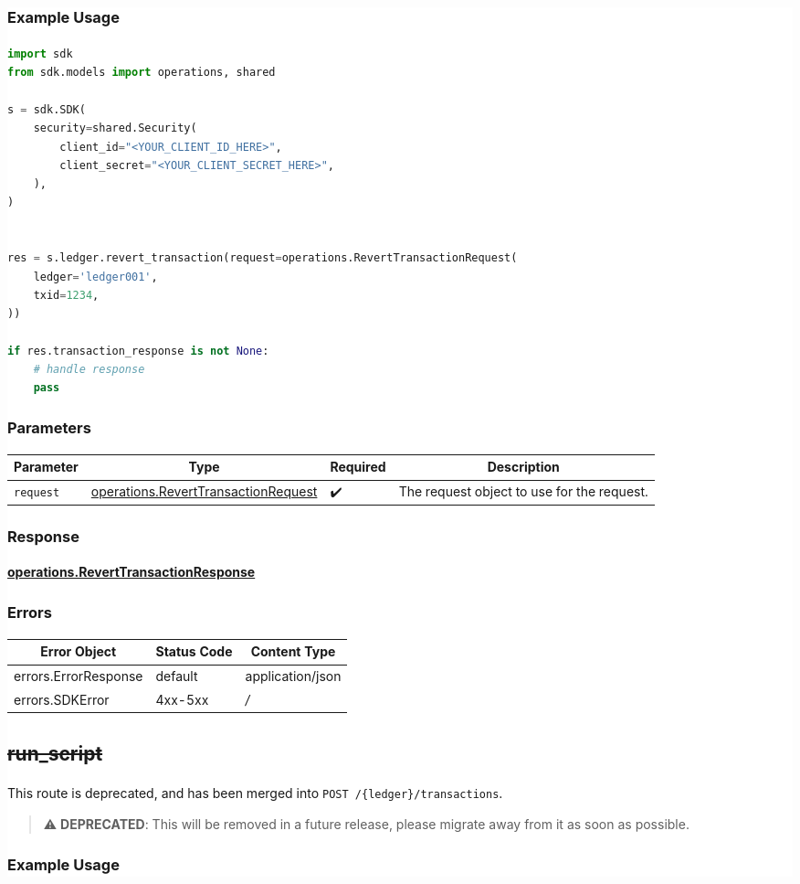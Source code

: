### Example Usage

```python
import sdk
from sdk.models import operations, shared

s = sdk.SDK(
    security=shared.Security(
        client_id="<YOUR_CLIENT_ID_HERE>",
        client_secret="<YOUR_CLIENT_SECRET_HERE>",
    ),
)


res = s.ledger.revert_transaction(request=operations.RevertTransactionRequest(
    ledger='ledger001',
    txid=1234,
))

if res.transaction_response is not None:
    # handle response
    pass

```

### Parameters

| Parameter                                                                                  | Type                                                                                       | Required                                                                                   | Description                                                                                |
| ------------------------------------------------------------------------------------------ | ------------------------------------------------------------------------------------------ | ------------------------------------------------------------------------------------------ | ------------------------------------------------------------------------------------------ |
| `request`                                                                                  | [operations.RevertTransactionRequest](../../models/operations/reverttransactionrequest.md) | :heavy_check_mark:                                                                         | The request object to use for the request.                                                 |


### Response

**[operations.RevertTransactionResponse](../../models/operations/reverttransactionresponse.md)**
### Errors

| Error Object         | Status Code          | Content Type         |
| -------------------- | -------------------- | -------------------- |
| errors.ErrorResponse | default              | application/json     |
| errors.SDKError      | 4xx-5xx              | */*                  |

## ~~run_script~~

This route is deprecated, and has been merged into `POST /{ledger}/transactions`.


> :warning: **DEPRECATED**: This will be removed in a future release, please migrate away from it as soon as possible.

### Example Usage
